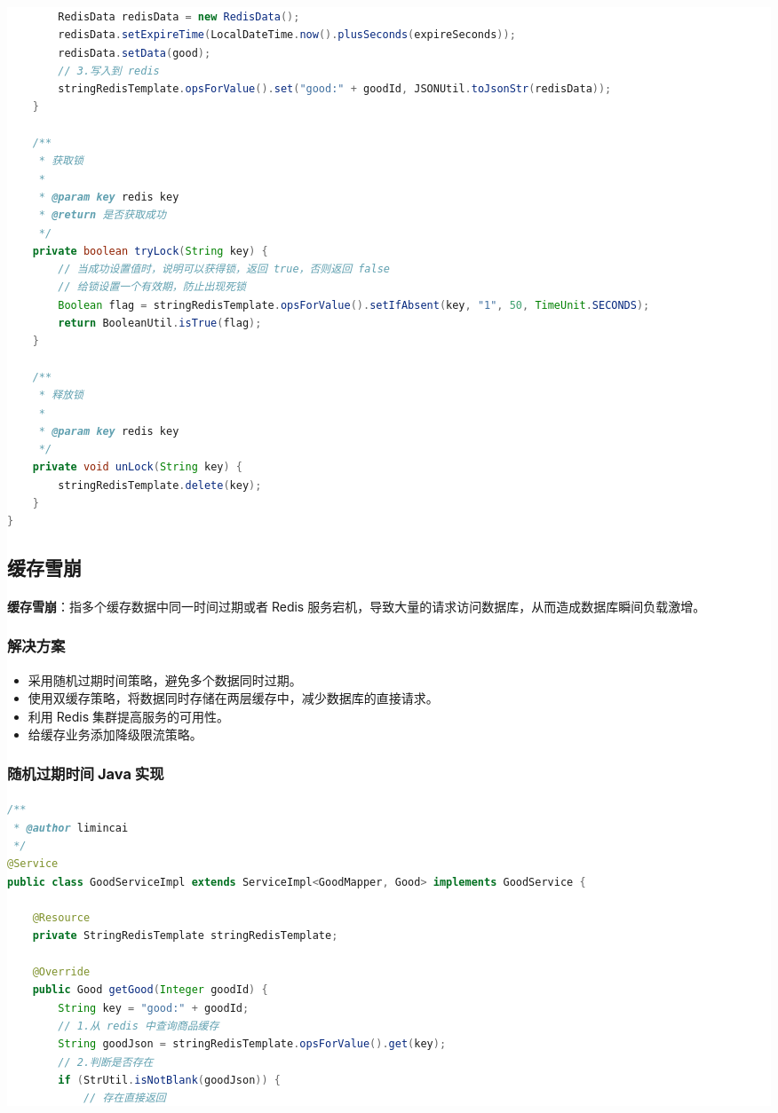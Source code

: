 ~~~java
        RedisData redisData = new RedisData();
        redisData.setExpireTime(LocalDateTime.now().plusSeconds(expireSeconds));
        redisData.setData(good);
        // 3.写入到 redis
        stringRedisTemplate.opsForValue().set("good:" + goodId, JSONUtil.toJsonStr(redisData));
    }

    /**
     * 获取锁
     *
     * @param key redis key
     * @return 是否获取成功
     */
    private boolean tryLock(String key) {
        // 当成功设置值时，说明可以获得锁，返回 true，否则返回 false
        // 给锁设置一个有效期，防止出现死锁
        Boolean flag = stringRedisTemplate.opsForValue().setIfAbsent(key, "1", 50, TimeUnit.SECONDS);
        return BooleanUtil.isTrue(flag);
    }

    /**
     * 释放锁
     *
     * @param key redis key
     */
    private void unLock(String key) {
        stringRedisTemplate.delete(key);
    }
} 
~~~

## 缓存雪崩

**缓存雪崩**：指多个缓存数据中同一时间过期或者 Redis 服务宕机，导致大量的请求访问数据库，从而造成数据库瞬间负载激增。

### 解决方案

- 采用随机过期时间策略，避免多个数据同时过期。
- 使用双缓存策略，将数据同时存储在两层缓存中，减少数据库的直接请求。
- 利用 Redis 集群提高服务的可用性。
- 给缓存业务添加降级限流策略。

### 随机过期时间 Java 实现

~~~java
/**
 * @author limincai
 */
@Service
public class GoodServiceImpl extends ServiceImpl<GoodMapper, Good> implements GoodService {
  
    @Resource
    private StringRedisTemplate stringRedisTemplate;

    @Override
    public Good getGood(Integer goodId) {
        String key = "good:" + goodId;
        // 1.从 redis 中查询商品缓存
        String goodJson = stringRedisTemplate.opsForValue().get(key);
        // 2.判断是否存在
        if (StrUtil.isNotBlank(goodJson)) {
            // 存在直接返回
~~~